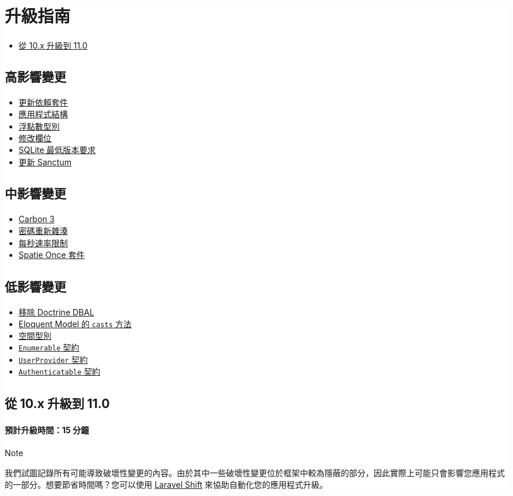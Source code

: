 # 升級指南

- [從 10.x 升級到 11.0](#upgrade-11.0)

<a name="high-impact-changes"></a>
## 高影響變更

<div class="content-list" markdown="1">

- [更新依賴套件](#updating-dependencies)
- [應用程式結構](#application-structure)
- [浮點數型別](#floating-point-types)
- [修改欄位](#modifying-columns)
- [SQLite 最低版本要求](#sqlite-minimum-version)
- [更新 Sanctum](#updating-sanctum)

</div>

<a name="medium-impact-changes"></a>
## 中影響變更

<div class="content-list" markdown="1">

- [Carbon 3](#carbon-3)
- [密碼重新雜湊](#password-rehashing)
- [每秒速率限制](#per-second-rate-limiting)
- [Spatie Once 套件](#spatie-once-package)

</div>

<a name="low-impact-changes"></a>
## 低影響變更

<div class="content-list" markdown="1">

- [移除 Doctrine DBAL](#doctrine-dbal-removal)
- [Eloquent Model 的 `casts` 方法](#eloquent-model-casts-method)
- [空間型別](#spatial-types)
- [`Enumerable` 契約](#the-enumerable-contract)
- [`UserProvider` 契約](#the-user-provider-contract)
- [`Authenticatable` 契約](#the-authenticatable-contract)

</div>

<a name="upgrade-11.0"></a>
## 從 10.x 升級到 11.0

<a name="estimated-upgrade-time-??-minutes"></a>
#### 預計升級時間：15 分鐘

> [!NOTE]
> 我們試圖記錄所有可能導致破壞性變更的內容。由於其中一些破壞性變更位於框架中較為隱蔽的部分，因此實際上可能只會影響您應用程式的一部分。想要節省時間嗎？您可以使用 [Laravel Shift](https://laravelshift.com/) 來協助自動化您的應用程式升級。
